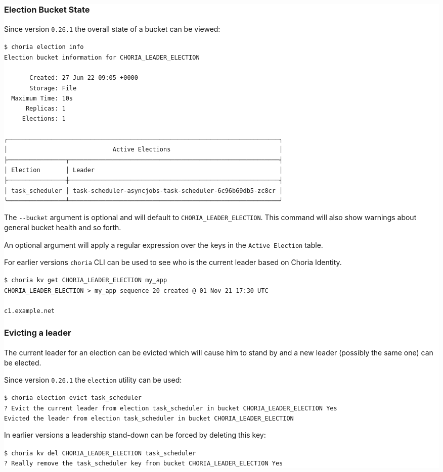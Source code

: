 ### Election Bucket State

Since version `0.26.1` the overall state of a bucket can be viewed:

```nohighlight
$ choria election info
Election bucket information for CHORIA_LEADER_ELECTION

       Created: 27 Jun 22 09:05 +0000
       Storage: File
  Maximum Time: 10s
      Replicas: 1
     Elections: 1

╭───────────────────────────────────────────────────────────────────────────╮
│                             Active Elections                              │
├────────────────┬──────────────────────────────────────────────────────────┤
│ Election       │ Leader                                                   │
├────────────────┼──────────────────────────────────────────────────────────┤
│ task_scheduler │ task-scheduler-asyncjobs-task-scheduler-6c96b69db5-zc8cr │
╰────────────────┴──────────────────────────────────────────────────────────╯
```

The `--bucket` argument is optional and will default to `CHORIA_LEADER_ELECTION`.
This command will also show warnings about general bucket health and so forth.

An optional argument will apply a regular expression over the keys in the `Active Election` table.

For earlier versions `choria` CLI can be used to see who is the current leader based on Choria Identity.

```nohighlight
$ choria kv get CHORIA_LEADER_ELECTION my_app
CHORIA_LEADER_ELECTION > my_app sequence 20 created @ 01 Nov 21 17:30 UTC

c1.example.net
```

### Evicting a leader

The current leader for an election can be evicted which will cause him to stand by and a new leader (possibly
the same one) can be elected.

Since version `0.26.1` the `election` utility can be used:

```nohighlight
$ choria election evict task_scheduler
? Evict the current leader from election task_scheduler in bucket CHORIA_LEADER_ELECTION Yes
Evicted the leader from election task_scheduler in bucket CHORIA_LEADER_ELECTION
```

In earlier versions a leadership stand-down can be forced by deleting this key:

```nohighlight
$ choria kv del CHORIA_LEADER_ELECTION task_scheduler
? Really remove the task_scheduler key from bucket CHORIA_LEADER_ELECTION Yes
```
